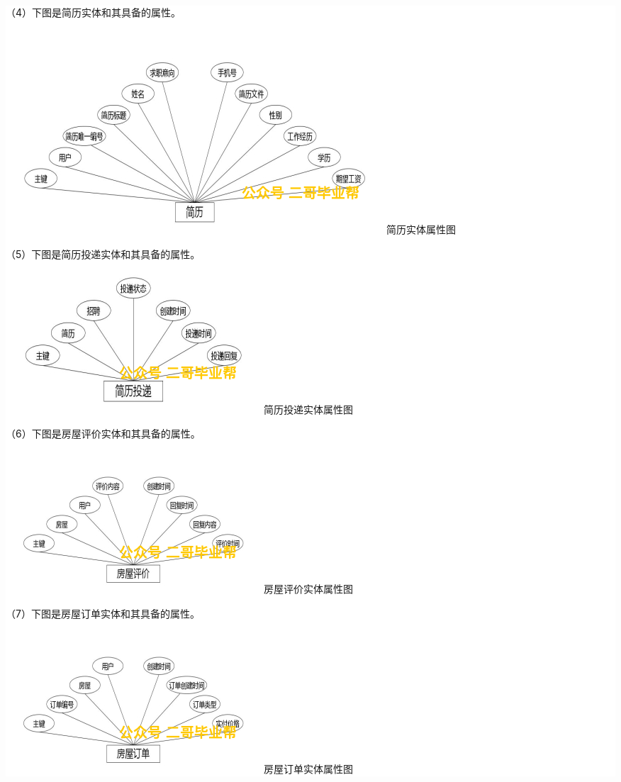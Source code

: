 （4）下图是简历实体和其具备的属性。

![C:/Users/Administrator/Desktop/temp111\1\\_\_\_\_img\简历.jpg](/md/blog.009.jpeg "C:/Users/Administrator/Desktop/temp111\1\\_\_\_\_img\简历.jpg")
简历实体属性图

（5）下图是简历投递实体和其具备的属性。

![C:/Users/Administrator/Desktop/temp111\1\\_\_\_\_img\简历投递.jpg](/md/blog.010.jpeg "C:/Users/Administrator/Desktop/temp111\1\\_\_\_\_img\简历投递.jpg")
简历投递实体属性图

（6）下图是房屋评价实体和其具备的属性。

![C:/Users/Administrator/Desktop/temp111\1\\_\_\_\_img\房屋评价.jpg](/md/blog.011.jpeg "C:/Users/Administrator/Desktop/temp111\1\\_\_\_\_img\房屋评价.jpg")
房屋评价实体属性图

（7）下图是房屋订单实体和其具备的属性。

![C:/Users/Administrator/Desktop/temp111\1\\_\_\_\_img\房屋订单.jpg](/md/blog.012.jpeg "C:/Users/Administrator/Desktop/temp111\1\\_\_\_\_img\房屋订单.jpg")
房屋订单实体属性图
